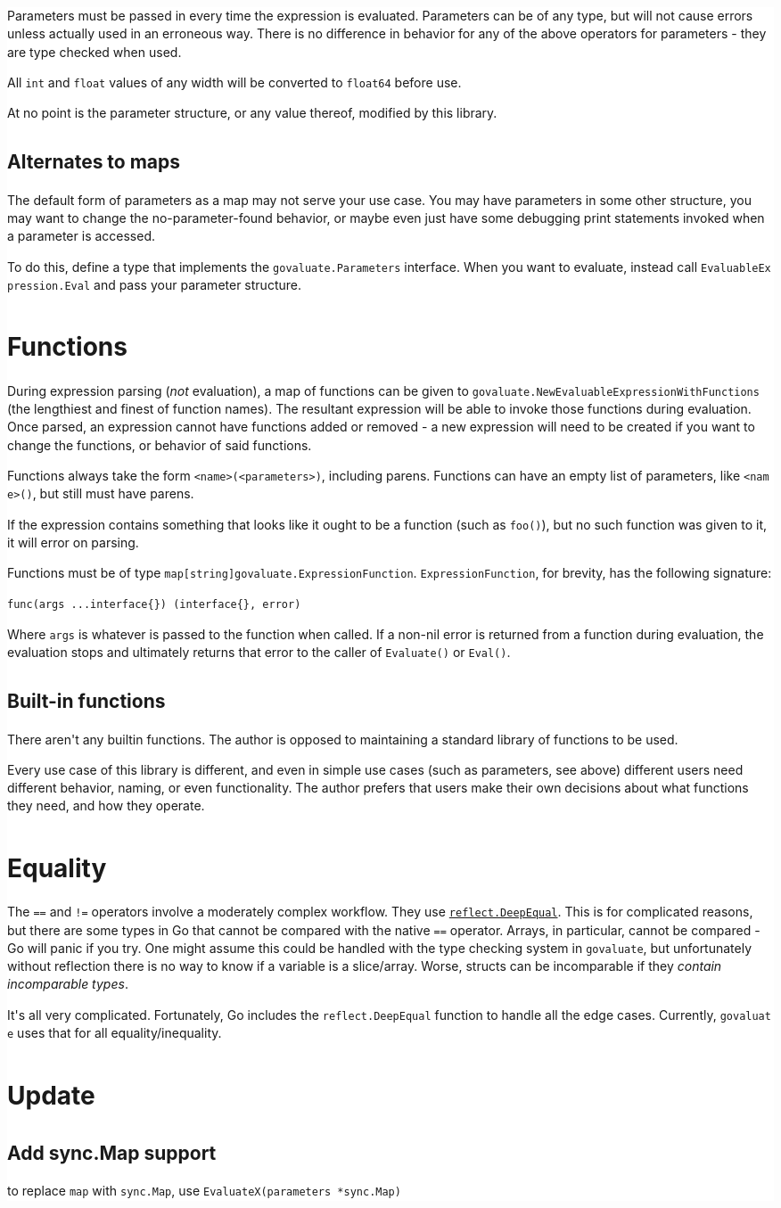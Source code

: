 Parameters must be passed in every time the expression is evaluated. Parameters can be of any type, but will not cause errors unless actually used in an erroneous way. There is no difference in behavior for any of the above operators for parameters - they are type checked when used.

All `int` and `float` values of any width will be converted to `float64` before use.

At no point is the parameter structure, or any value thereof, modified by this library.

## Alternates to maps

The default form of parameters as a map may not serve your use case. You may have parameters in some other structure, you may want to change the no-parameter-found behavior, or maybe even just have some debugging print statements invoked when a parameter is accessed.

To do this, define a type that implements the `govaluate.Parameters` interface. When you want to evaluate, instead call `EvaluableExpression.Eval` and pass your parameter structure.

# Functions

During expression parsing (_not_ evaluation), a map of functions can be given to `govaluate.NewEvaluableExpressionWithFunctions` (the lengthiest and finest of function names). The resultant expression will be able to invoke those functions during evaluation. Once parsed, an expression cannot have functions added or removed - a new expression will need to be created if you want to change the functions, or behavior of said functions.

Functions always take the form `<name>(<parameters>)`, including parens. Functions can have an empty list of parameters, like `<name>()`, but still must have parens.

If the expression contains something that looks like it ought to be a function (such as `foo()`), but no such function was given to it, it will error on parsing.

Functions must be of type `map[string]govaluate.ExpressionFunction`. `ExpressionFunction`, for brevity, has the following signature:

`func(args ...interface{}) (interface{}, error)`

Where `args` is whatever is passed to the function when called. If a non-nil error is returned from a function during evaluation, the evaluation stops and ultimately returns that error to the caller of `Evaluate()` or `Eval()`.

## Built-in functions

There aren't any builtin functions. The author is opposed to maintaining a standard library of functions to be used.

Every use case of this library is different, and even in simple use cases (such as parameters, see above) different users need different behavior, naming, or even functionality. The author prefers that users make their own decisions about what functions they need, and how they operate.

# Equality

The `==` and `!=` operators involve a moderately complex workflow. They use [`reflect.DeepEqual`](https://golang.org/pkg/reflect/#DeepEqual). This is for complicated reasons, but there are some types in Go that cannot be compared with the native `==` operator. Arrays, in particular, cannot be compared - Go will panic if you try. One might assume this could be handled with the type checking system in `govaluate`, but unfortunately without reflection there is no way to know if a variable is a slice/array. Worse, structs can be incomparable if they _contain incomparable types_.

It's all very complicated. Fortunately, Go includes the `reflect.DeepEqual` function to handle all the edge cases. Currently, `govaluate` uses that for all equality/inequality.


# Update
##  Add sync.Map support
 to replace `map` with `sync.Map`, use `EvaluateX(parameters *sync.Map)`